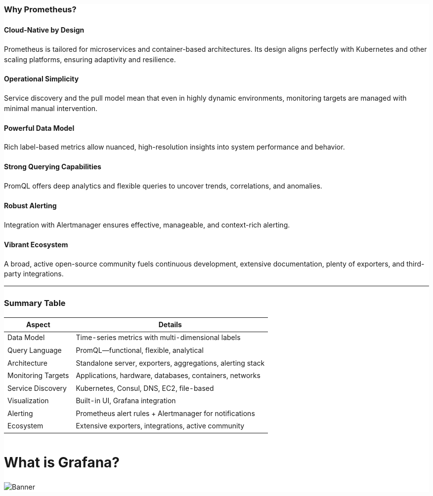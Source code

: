 


### Why Prometheus?

#### **Cloud-Native by Design**
Prometheus is tailored for microservices and container-based architectures. Its design aligns perfectly with Kubernetes and other scaling platforms, ensuring adaptivity and resilience.

#### **Operational Simplicity**
Service discovery and the pull model mean that even in highly dynamic environments, monitoring targets are managed with minimal manual intervention.

#### **Powerful Data Model**
Rich label-based metrics allow nuanced, high-resolution insights into system performance and behavior.

#### **Strong Querying Capabilities**
PromQL offers deep analytics and flexible queries to uncover trends, correlations, and anomalies.

#### **Robust Alerting**
Integration with Alertmanager ensures effective, manageable, and context-rich alerting.

#### **Vibrant Ecosystem**
A broad, active open-source community fuels continuous development, extensive documentation, plenty of exporters, and third-party integrations.

***

### Summary Table

| Aspect                | Details                                                      |
|-----------------------|-------------------------------------------------------------|
| Data Model            | Time-series metrics with multi-dimensional labels            |
| Query Language        | PromQL—functional, flexible, analytical                     |
| Architecture          | Standalone server, exporters, aggregations, alerting stack  |
| Monitoring Targets    | Applications, hardware, databases, containers, networks     |
| Service Discovery     | Kubernetes, Consul, DNS, EC2, file-based                    |
| Visualization         | Built-in UI, Grafana integration                            |
| Alerting              | Prometheus alert rules + Alertmanager for notifications     |
| Ecosystem             | Extensive exporters, integrations, active community         |




# What is Grafana?

<img src="https://github.com/bhuvan-raj/Prometheus-and-Grafana/blob/main/assets/grafana.png" alt="Banner" />
